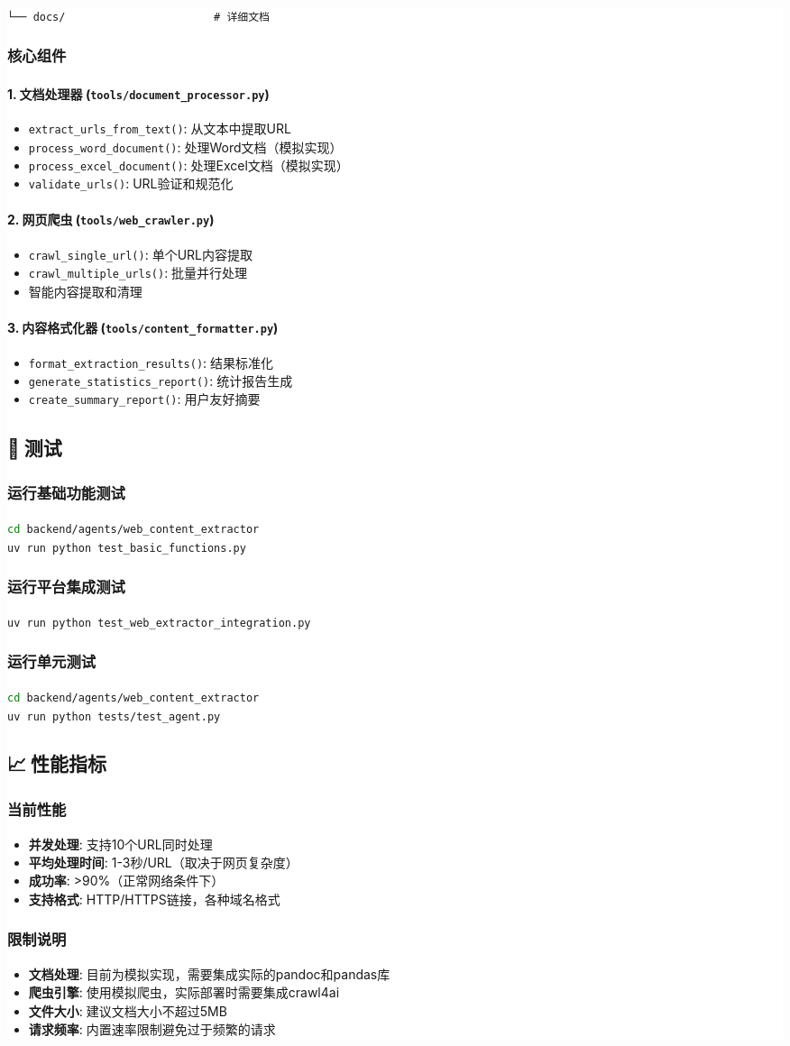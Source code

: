 ```
└── docs/                       # 详细文档
```

### 核心组件

#### 1. 文档处理器 (`tools/document_processor.py`)
- `extract_urls_from_text()`: 从文本中提取URL
- `process_word_document()`: 处理Word文档（模拟实现）
- `process_excel_document()`: 处理Excel文档（模拟实现）
- `validate_urls()`: URL验证和规范化

#### 2. 网页爬虫 (`tools/web_crawler.py`)
- `crawl_single_url()`: 单个URL内容提取
- `crawl_multiple_urls()`: 批量并行处理
- 智能内容提取和清理

#### 3. 内容格式化器 (`tools/content_formatter.py`)
- `format_extraction_results()`: 结果标准化
- `generate_statistics_report()`: 统计报告生成
- `create_summary_report()`: 用户友好摘要

## 🧪 测试

### 运行基础功能测试
```bash
cd backend/agents/web_content_extractor
uv run python test_basic_functions.py
```

### 运行平台集成测试
```bash
uv run python test_web_extractor_integration.py
```

### 运行单元测试
```bash
cd backend/agents/web_content_extractor
uv run python tests/test_agent.py
```

## 📈 性能指标

### 当前性能
- **并发处理**: 支持10个URL同时处理
- **平均处理时间**: 1-3秒/URL（取决于网页复杂度）
- **成功率**: >90%（正常网络条件下）
- **支持格式**: HTTP/HTTPS链接，各种域名格式

### 限制说明
- **文档处理**: 目前为模拟实现，需要集成实际的pandoc和pandas库
- **爬虫引擎**: 使用模拟爬虫，实际部署时需要集成crawl4ai
- **文件大小**: 建议文档大小不超过5MB
- **请求频率**: 内置速率限制避免过于频繁的请求

